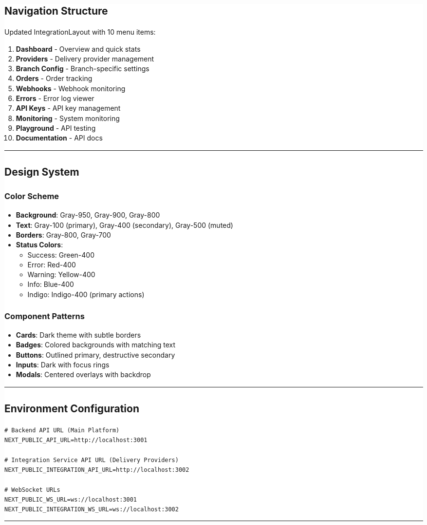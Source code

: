
## Navigation Structure

Updated IntegrationLayout with 10 menu items:

1. **Dashboard** - Overview and quick stats
2. **Providers** - Delivery provider management
3. **Branch Config** - Branch-specific settings
4. **Orders** - Order tracking
5. **Webhooks** - Webhook monitoring
6. **Errors** - Error log viewer
7. **API Keys** - API key management
8. **Monitoring** - System monitoring
9. **Playground** - API testing
10. **Documentation** - API docs

---

## Design System

### Color Scheme
- **Background**: Gray-950, Gray-900, Gray-800
- **Text**: Gray-100 (primary), Gray-400 (secondary), Gray-500 (muted)
- **Borders**: Gray-800, Gray-700
- **Status Colors**:
  - Success: Green-400
  - Error: Red-400
  - Warning: Yellow-400
  - Info: Blue-400
  - Indigo: Indigo-400 (primary actions)

### Component Patterns
- **Cards**: Dark theme with subtle borders
- **Badges**: Colored backgrounds with matching text
- **Buttons**: Outlined primary, destructive secondary
- **Inputs**: Dark with focus rings
- **Modals**: Centered overlays with backdrop

---

## Environment Configuration

```env
# Backend API URL (Main Platform)
NEXT_PUBLIC_API_URL=http://localhost:3001

# Integration Service API URL (Delivery Providers)
NEXT_PUBLIC_INTEGRATION_API_URL=http://localhost:3002

# WebSocket URLs
NEXT_PUBLIC_WS_URL=ws://localhost:3001
NEXT_PUBLIC_INTEGRATION_WS_URL=ws://localhost:3002
```

---